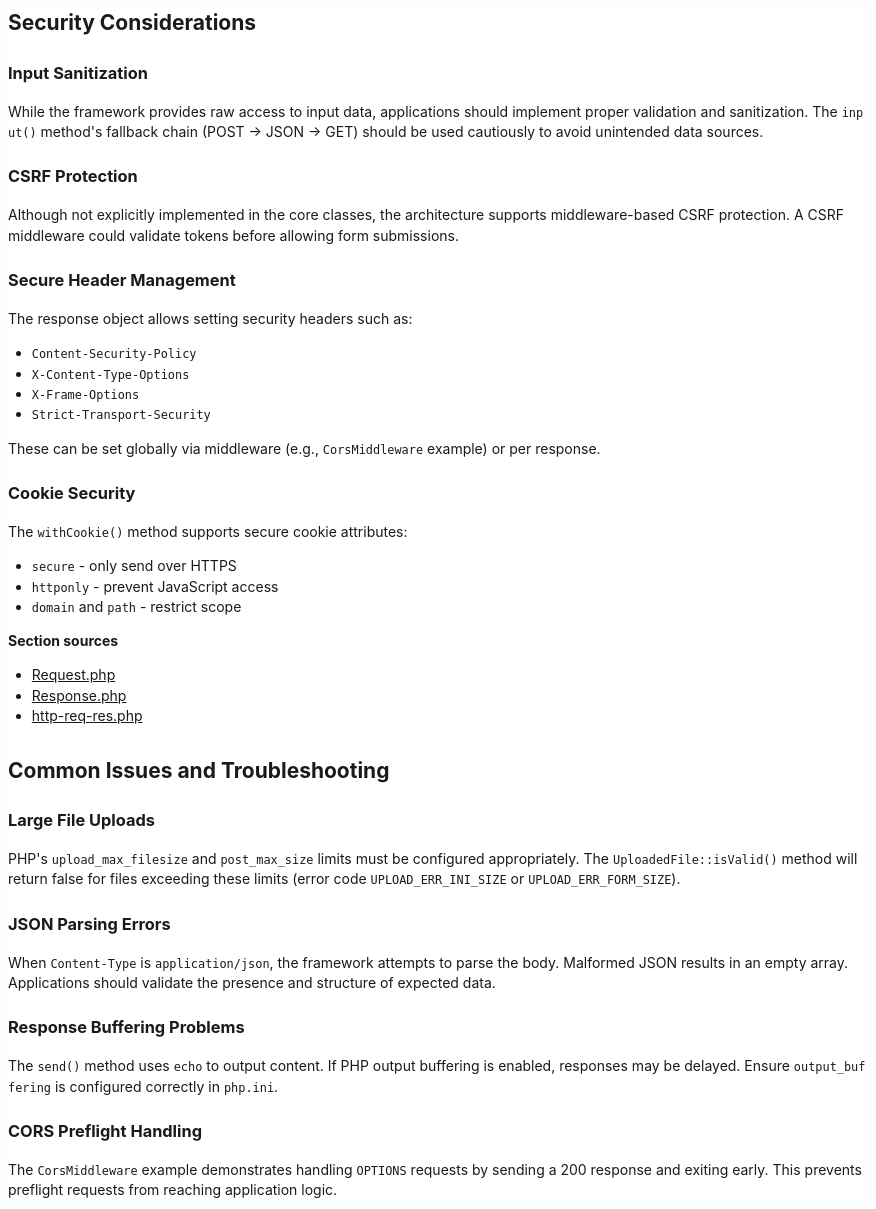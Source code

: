 ## Security Considerations

### Input Sanitization
While the framework provides raw access to input data, applications should implement proper validation and sanitization. The `input()` method's fallback chain (POST → JSON → GET) should be used cautiously to avoid unintended data sources.

### CSRF Protection
Although not explicitly implemented in the core classes, the architecture supports middleware-based CSRF protection. A CSRF middleware could validate tokens before allowing form submissions.

### Secure Header Management
The response object allows setting security headers such as:
- `Content-Security-Policy`
- `X-Content-Type-Options`
- `X-Frame-Options`
- `Strict-Transport-Security`

These can be set globally via middleware (e.g., `CorsMiddleware` example) or per response.

### Cookie Security
The `withCookie()` method supports secure cookie attributes:
- `secure` - only send over HTTPS
- `httponly` - prevent JavaScript access
- `domain` and `path` - restrict scope

**Section sources**
- [Request.php](file://app/Core/Http/Request.php#L1-L170)
- [Response.php](file://app/Core/Http/Response.php#L1-L137)
- [http-req-res.php](file://examples/http-req-res.php#L100-L130)

## Common Issues and Troubleshooting

### Large File Uploads
PHP's `upload_max_filesize` and `post_max_size` limits must be configured appropriately. The `UploadedFile::isValid()` method will return false for files exceeding these limits (error code `UPLOAD_ERR_INI_SIZE` or `UPLOAD_ERR_FORM_SIZE`).

### JSON Parsing Errors
When `Content-Type` is `application/json`, the framework attempts to parse the body. Malformed JSON results in an empty array. Applications should validate the presence and structure of expected data.

### Response Buffering Problems
The `send()` method uses `echo` to output content. If PHP output buffering is enabled, responses may be delayed. Ensure `output_buffering` is configured correctly in `php.ini`.

### CORS Preflight Handling
The `CorsMiddleware` example demonstrates handling `OPTIONS` requests by sending a 200 response and exiting early. This prevents preflight requests from reaching application logic.
